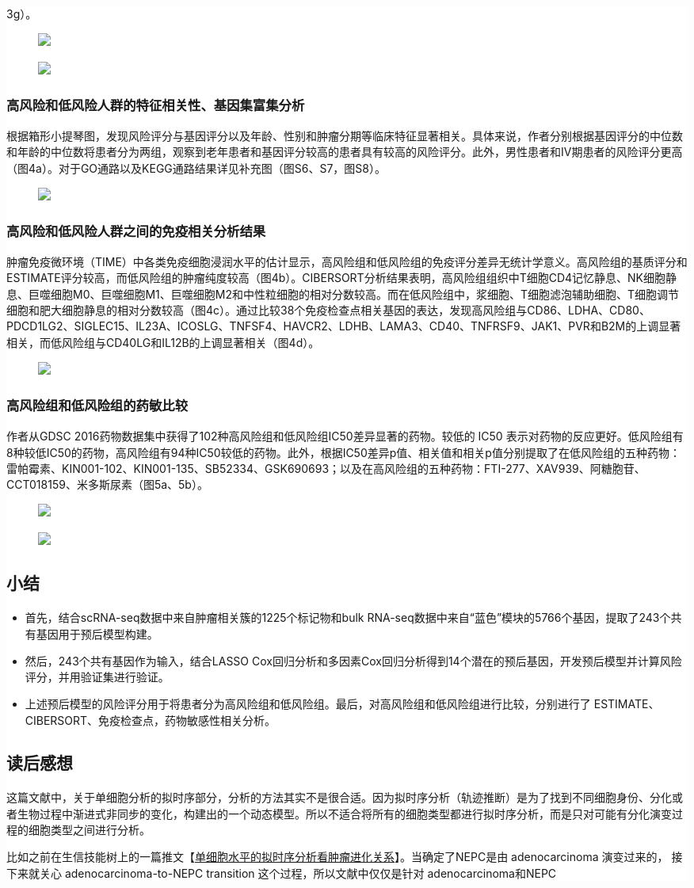 3g</span>）。</p><figure data-tool="mdnice编辑器"><img data-imgfileid="100036632" data-ratio="0.9526717557251908" data-type="png" data-w="655" data-src="https://mmbiz.qpic.cn/mmbiz_png/siaia0BDGJdjS6lJeqommZnmAiafmp8Ea6MFKoUic3jjPNHHvXPpsKwDsMlkIgU4wYIDHUct37WN06TVnXEONnMjrA/640?wx_fmt=png&amp;from=appmsg" src="https://mmbiz.qpic.cn/mmbiz_png/siaia0BDGJdjS6lJeqommZnmAiafmp8Ea6MFKoUic3jjPNHHvXPpsKwDsMlkIgU4wYIDHUct37WN06TVnXEONnMjrA/640?wx_fmt=png&amp;from=appmsg"></figure><figure data-tool="mdnice编辑器"><img data-imgfileid="100036631" data-ratio="0.6455026455026455" data-type="png" data-w="945" data-src="https://mmbiz.qpic.cn/mmbiz_png/siaia0BDGJdjS6lJeqommZnmAiafmp8Ea6MhbrrUbb8S0NoVoHFYrvibWaHibibStcJAQcMwTiamq9MIJ6w3N49sqgYDw/640?wx_fmt=png&amp;from=appmsg" src="https://mmbiz.qpic.cn/mmbiz_png/siaia0BDGJdjS6lJeqommZnmAiafmp8Ea6MhbrrUbb8S0NoVoHFYrvibWaHibibStcJAQcMwTiamq9MIJ6w3N49sqgYDw/640?wx_fmt=png&amp;from=appmsg"></figure><h3 data-tool="mdnice编辑器"><span></span><span>高风险和低风险人群的特征相关性、基因集富集分析</span><span></span></h3><p data-tool="mdnice编辑器">根据箱形小提琴图，发现风险评分与基因评分以及年龄、性别和肿瘤分期等临床特征显著相关。具体来说，作者分别根据基因评分的中位数和年龄的中位数将患者分为两组，观察到老年患者和基因评分较高的患者具有较高的风险评分。此外，男性患者和IV期患者的风险评分更高（<span>图4a</span>）。对于GO通路以及KEGG通路结果详见补充图（图S6、S7，图S8）。</p><figure data-tool="mdnice编辑器"><img data-imgfileid="100036634" data-ratio="0.21296296296296297" data-type="png" data-w="1080" data-src="https://mmbiz.qpic.cn/mmbiz_png/siaia0BDGJdjS6lJeqommZnmAiafmp8Ea6Moia9rhcs7lf1834Q1tSGLyx23sUN6We7ePkq4uswhjRZU76WANhWeGA/640?wx_fmt=png&amp;from=appmsg" src="https://mmbiz.qpic.cn/mmbiz_png/siaia0BDGJdjS6lJeqommZnmAiafmp8Ea6Moia9rhcs7lf1834Q1tSGLyx23sUN6We7ePkq4uswhjRZU76WANhWeGA/640?wx_fmt=png&amp;from=appmsg"></figure><h3 data-tool="mdnice编辑器"><span></span><span>高风险和低风险人群之间的免疫相关分析结果</span><span></span></h3><p data-tool="mdnice编辑器">肿瘤免疫微环境（TIME）中各类免疫细胞浸润水平的估计显示，高风险组和低风险组的免疫评分差异无统计学意义。高风险组的基质评分和ESTIMATE评分较高，而低风险组的肿瘤纯度较高（<span>图4b</span>）。CIBERSORT分析结果表明，高风险组组织中T细胞CD4记忆静息、NK细胞静息、巨噬细胞M0、巨噬细胞M1、巨噬细胞M2和中性粒细胞的相对分数较高。而在低风险组中，浆细胞、T细胞滤泡辅助细胞、T细胞调节细胞和肥大细胞静息的相对分数较高（<span>图4c</span>）。通过比较38个免疫检查点相关基因的表达，发现高风险组与CD86、LDHA、CD80、PDCD1LG2、SIGLEC15、IL23A、ICOSLG、TNFSF4、HAVCR2、LDHB、LAMA3、CD40、TNFRSF9、JAK1、PVR和B2M的上调显著相关，而低风险组与CD40LG和IL12B的上调显著相关（<span>图4d</span>）。</p><figure data-tool="mdnice编辑器"><img data-imgfileid="100036635" data-ratio="0.7550535077288941" data-type="png" data-w="841" data-src="https://mmbiz.qpic.cn/mmbiz_png/siaia0BDGJdjS6lJeqommZnmAiafmp8Ea6MC4DALd7dIFmr6804ic3ickAuYBgzmuf1eJJ5F5t0h2ibyVeWQ9DSe60Dw/640?wx_fmt=png&amp;from=appmsg" src="https://mmbiz.qpic.cn/mmbiz_png/siaia0BDGJdjS6lJeqommZnmAiafmp8Ea6MC4DALd7dIFmr6804ic3ickAuYBgzmuf1eJJ5F5t0h2ibyVeWQ9DSe60Dw/640?wx_fmt=png&amp;from=appmsg"></figure><h3 data-tool="mdnice编辑器"><span></span><span>高风险组和低风险组的药敏比较</span><span></span></h3><p data-tool="mdnice编辑器">作者从GDSC 2016药物数据集中获得了102种高风险组和低风险组IC50差异显著的药物。较低的 IC50 表示对药物的反应更好。低风险组有8种较低IC50的药物，高风险组有94种IC50较低的药物。此外，根据IC50差异p值、相关值和相关p值分别提取了在低风险组的五种药物：雷帕霉素、KIN001-102、KIN001-135、SB52334、GSK690693；以及在高风险组的五种药物：FTI-277、XAV939、阿糖胞苷、CCT018159、米多斯尿素（<span>图5a、5b</span>）。</p><figure data-tool="mdnice编辑器"><img data-imgfileid="100036636" data-ratio="0.6861111111111111" data-type="png" data-w="1080" data-src="https://mmbiz.qpic.cn/mmbiz_png/siaia0BDGJdjS6lJeqommZnmAiafmp8Ea6MM1DZ61wkS1wuMGia7xSbLVdZZibFB6nQUG0clJIricZWvcquqeiamKeticQ/640?wx_fmt=png&amp;from=appmsg" src="https://mmbiz.qpic.cn/mmbiz_png/siaia0BDGJdjS6lJeqommZnmAiafmp8Ea6MM1DZ61wkS1wuMGia7xSbLVdZZibFB6nQUG0clJIricZWvcquqeiamKeticQ/640?wx_fmt=png&amp;from=appmsg"></figure><figure data-tool="mdnice编辑器"><img data-imgfileid="100036637" data-ratio="0.45740740740740743" data-type="png" data-w="1080" data-src="https://mmbiz.qpic.cn/mmbiz_png/siaia0BDGJdjS6lJeqommZnmAiafmp8Ea6MIZkG0HjtZ8hlRHP1d8ZP3iaBfYq6I0BpFgccPfueU1nHYM8fZjI43nQ/640?wx_fmt=png&amp;from=appmsg" src="https://mmbiz.qpic.cn/mmbiz_png/siaia0BDGJdjS6lJeqommZnmAiafmp8Ea6MIZkG0HjtZ8hlRHP1d8ZP3iaBfYq6I0BpFgccPfueU1nHYM8fZjI43nQ/640?wx_fmt=png&amp;from=appmsg"></figure><h2 data-tool="mdnice编辑器"><span></span><span>小结</span></h2><ul data-tool="mdnice编辑器"><li><section><p>首先，结合scRNA-seq数据中来自肿瘤相关簇的1225个标记物和bulk RNA-seq数据中来自“蓝色”模块的5766个基因，提取了<span>243个共有基因</span>用于预后模型构建。</p></section></li><li><section><p>然后，243个共有基因作为输入，结合LASSO Cox回归分析和多因素Cox回归分析得到<span>14个潜在的预后基因</span>，开发预后模型并计算风险评分，并用验证集进行验证。</p></section></li><li><section><p>上述预后模型的风险评分用于将患者分为高风险组和低风险组。最后，<span>对高风险组和低风险组进行比较</span>，分别进行了 ESTIMATE、CIBERSORT、免疫检查点，药物敏感性相关分析。</p></section></li></ul><h2 data-tool="mdnice编辑器"><span></span><span>读后感想</span></h2><p data-tool="mdnice编辑器">这篇文献中，关于单细胞分析的拟时序部分，分析的方法其实不是很合适。因为拟时序分析（轨迹推断）是为了找到不同细胞身份、分化或者生物过程中渐进式非同步的变化，构建出的一个动态模型。所以不适合将所有的细胞类型都进行拟时序分析，而是只对可能有分化演变过程的细胞类型之间进行分析。</p><p data-tool="mdnice编辑器">比如之前在生信技能树上的一篇推文【<a href="https://mp.weixin.qq.com/s?__biz=MzAxMDkxODM1Ng==&amp;mid=2247518753&amp;idx=1&amp;sn=14a1b6792bde355a2b6ef99a7ac10be8&amp;scene=21#wechat_redirect" data-linktype="2" localeditorid="2ojmpq5x2w80000000">单细胞水平的拟时序分析看肿瘤进化关系</a>】。当确定了NEPC是由 adenocarcinoma 演变过来的， 接下来就关心 adenocarcinoma-to-NEPC transition 这个过程，所以文献中仅仅是针对 adenocarcinoma和NEPC